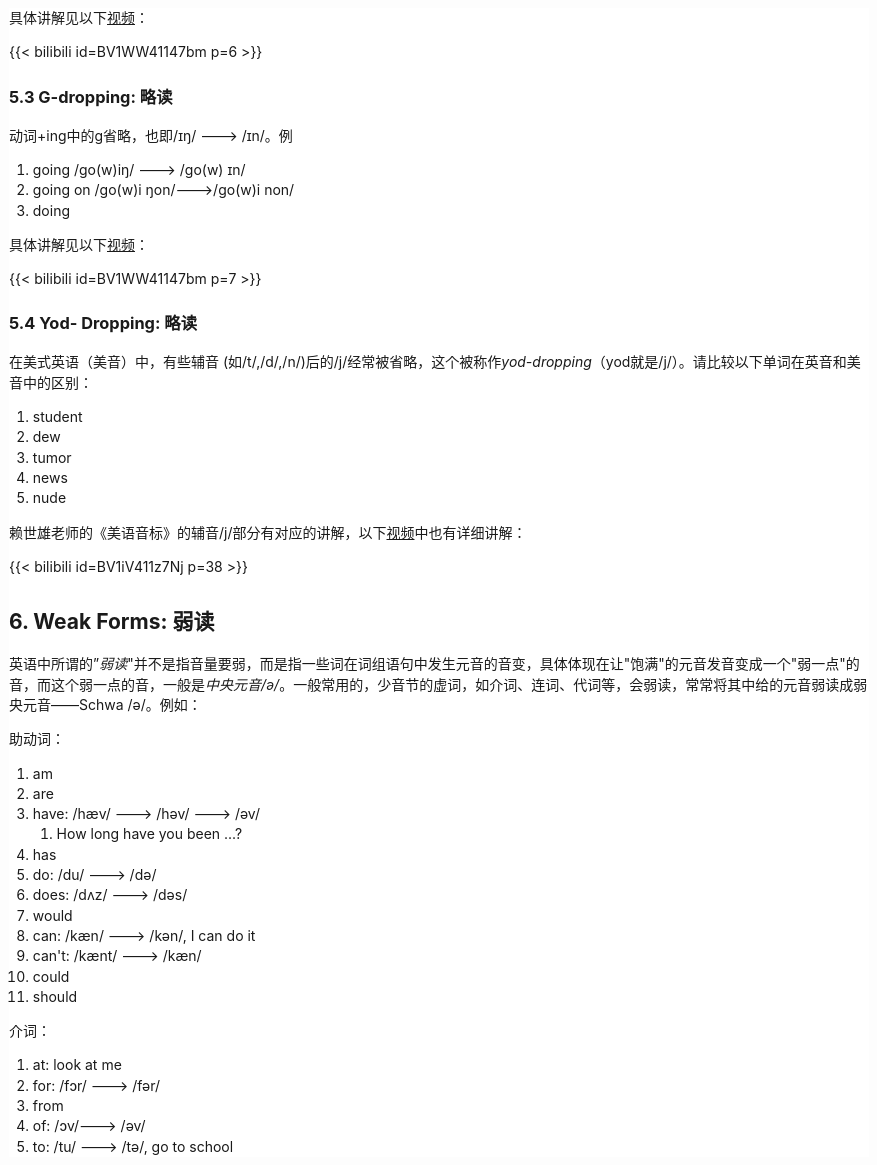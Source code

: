 具体讲解见以下[视频](https://www.bilibili.com/video/BV1WW41147bm?p=6)：

{{< bilibili id=BV1WW41147bm p=6 >}}

### 5.3 G-dropping: 略读

动词+ing中的g省略，也即/ɪŋ/ ---> /ɪn/。例

1. going /go(w)iŋ/ ---> /go(w) ɪn/
2. going on /go(w)i ŋon/--->/go(w)i non/
3. doing

具体讲解见以下[视频](https://www.bilibili.com/video/BV1WW41147bm?p=7)：

{{< bilibili id=BV1WW41147bm p=7 >}}

### 5.4 Yod- Dropping: 略读

在美式英语（美音）中，有些辅音 (如/t/,/d/,/n/)后的/j/经常被省略，这个被称作*yod-dropping*（yod就是/j/）。请比较以下单词在英音和美音中的区别：

1. student
2. dew
3. tumor
4. news
5. nude

赖世雄老师的《美语音标》的辅音/j/部分有对应的讲解，以下[视频](https://www.bilibili.com/video/BV1iV411z7Nj?p=38)中也有详细讲解：

{{< bilibili id=BV1iV411z7Nj p=38 >}}

## 6. Weak Forms: 弱读

英语中所谓的”*弱读*"并不是指音量要弱，而是指一些词在词组语句中发生元音的音变，具体体现在让"饱满"的元音发音变成一个"弱一点"的音，而这个弱一点的音，一般是*中央元音/ə/*。一般常用的，少音节的虚词，如介词、连词、代词等，会弱读，常常将其中给的元音弱读成弱央元音——Schwa /ə/。例如：

助动词：

1. am
2. are
3. have: /hæv/ ---> /həv/ ---> /əv/
   1. How long have you been ...?
4. has
5. do: /du/ ---> /də/
6. does: /dʌz/ ---> /dəs/
7. would
8. can: /kæn/ ---> /kən/, I can do it
9. can't: /kænt/ ---> /kæn/
10. could
11. should

介词：

1. at: look at me
2. for: /fɔr/ ---> /fər/
3. from
4. of: /ɔv/---> /əv/
5. to: /tu/ ---> /tə/, go to school
